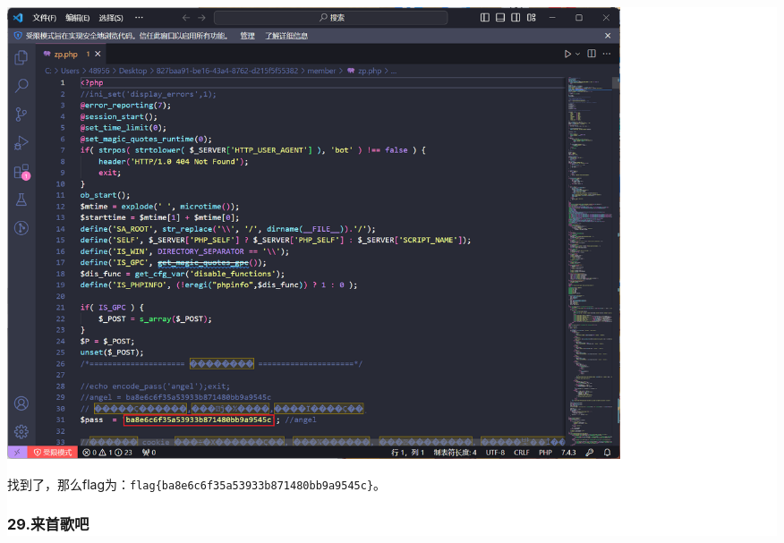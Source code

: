 <img src="BUU MISC第一页/image-20231103004554135.png" alt="image-20231103004554135" style="zoom:67%;" />

找到了，那么flag为：`flag{ba8e6c6f35a53933b871480bb9a9545c}`。

### 29.来首歌吧
